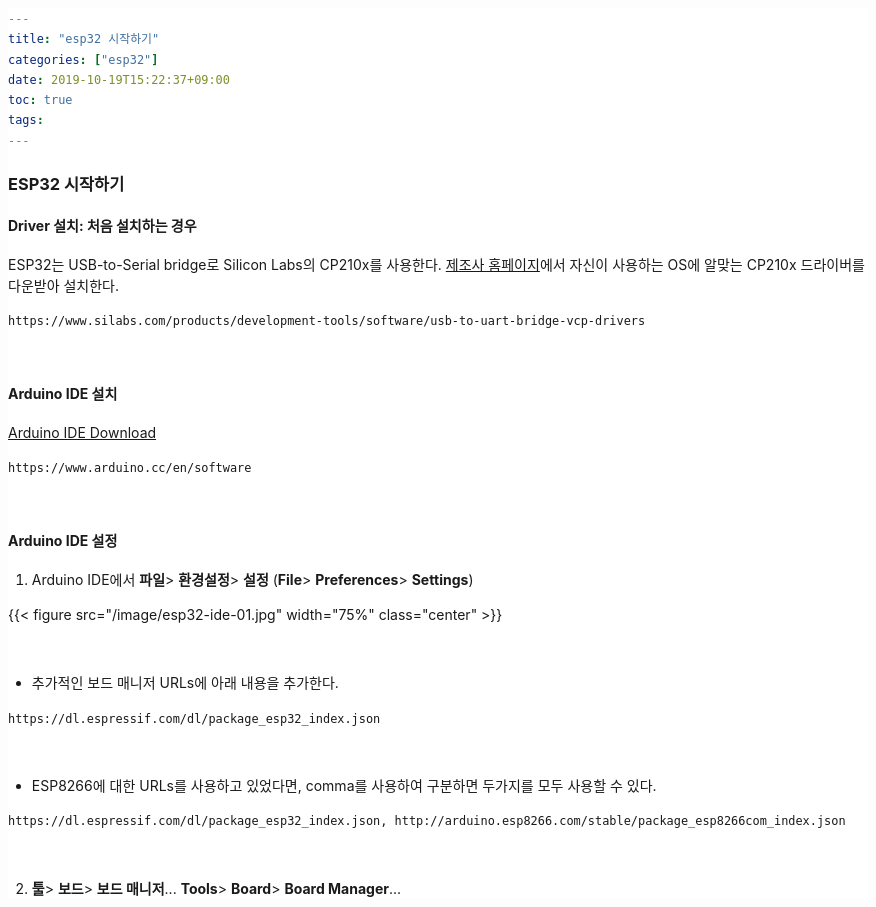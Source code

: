 ```yaml
---
title: "esp32 시작하기"
categories: ["esp32"]
date: 2019-10-19T15:22:37+09:00
toc: true
tags:
---
```

### ESP32 시작하기

#### Driver 설치: 처음 설치하는 경우
ESP32는 USB-to-Serial bridge로 Silicon Labs의 CP210x를 사용한다. [제조사 홈페이지](https://www.silabs.com/products/development-tools/software/usb-to-uart-bridge-vcp-drivers)에서 자신이 사용하는 OS에 알맞는 CP210x 드라이버를 다운받아 설치한다.

```
https://www.silabs.com/products/development-tools/software/usb-to-uart-bridge-vcp-drivers
```

<br>

#### Arduino IDE 설치

[Arduino IDE Download](https://www.arduino.cc/en/software)

```
https://www.arduino.cc/en/software
```

<br>

#### Arduino IDE 설정

1. Arduino IDE에서 **파일**\> **환경설정**\> **설정** (**File**\> **Preferences**\> **Settings**)

{{< figure src="/image/esp32-ide-01.jpg" width="75%" class="center" >}}

<br>

- 추가적인 보드 매니저 URLs에 아래 내용을 추가한다.

```
https://dl.espressif.com/dl/package_esp32_index.json
```

<br>

- ESP8266에 대한 URLs를 사용하고 있었다면, comma를 사용하여 구분하면 두가지를 모두 사용할 수 있다.

```
https://dl.espressif.com/dl/package_esp32_index.json, http://arduino.esp8266.com/stable/package_esp8266com_index.json
```

<br>

2. **툴**\> **보드**\> **보드 매니저**... **Tools**\> **Board**\> **Board Manager**...

